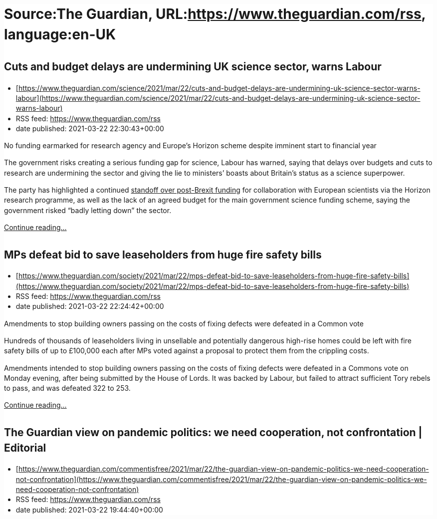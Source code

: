 # Source:The Guardian, URL:https://www.theguardian.com/rss, language:en-UK

## Cuts and budget delays are undermining UK science sector, warns Labour
 - [https://www.theguardian.com/science/2021/mar/22/cuts-and-budget-delays-are-undermining-uk-science-sector-warns-labour](https://www.theguardian.com/science/2021/mar/22/cuts-and-budget-delays-are-undermining-uk-science-sector-warns-labour)
 - RSS feed: https://www.theguardian.com/rss
 - date published: 2021-03-22 22:30:43+00:00

<p>No funding earmarked for research agency and Europe’s Horizon scheme despite imminent start to financial year</p><p>The government risks creating a serious funding gap for science, Labour has warned, saying that delays over budgets and cuts to research are undermining the sector and giving the lie to ministers’ boasts about Britain’s status as a science superpower.</p><p>The party has highlighted a continued <a href="https://www.theguardian.com/science/2020/oct/22/science-brexit-deal-faces-3bn-hurdle-in-eu-funding-programme-uk-horizon-europe">standoff over post-Brexit funding</a> for collaboration with European scientists via the Horizon research programme, as well as the lack of an agreed budget for the main government science funding scheme, saying the government risked “badly letting down” the sector.</p> <a href="https://www.theguardian.com/science/2021/mar/22/cuts-and-budget-delays-are-undermining-uk-science-sector-warns-labour">Continue reading...</a>

## MPs defeat bid to save leaseholders from huge fire safety bills
 - [https://www.theguardian.com/society/2021/mar/22/mps-defeat-bid-to-save-leaseholders-from-huge-fire-safety-bills](https://www.theguardian.com/society/2021/mar/22/mps-defeat-bid-to-save-leaseholders-from-huge-fire-safety-bills)
 - RSS feed: https://www.theguardian.com/rss
 - date published: 2021-03-22 22:24:42+00:00

<p>Amendments to stop building owners passing on the costs of fixing defects were defeated in a Common vote</p><p>Hundreds of thousands of leaseholders living in unsellable and potentially dangerous high-rise homes could be left with fire safety bills of up to £100,000 each after MPs voted against a proposal to protect them from the crippling costs.</p><p>Amendments intended to stop building owners passing on the costs of fixing defects were defeated in a Commons vote on Monday evening, after being submitted by the House of Lords. It was backed by Labour, but failed to attract sufficient Tory rebels to pass, and was defeated 322 to 253.</p> <a href="https://www.theguardian.com/society/2021/mar/22/mps-defeat-bid-to-save-leaseholders-from-huge-fire-safety-bills">Continue reading...</a>

## The Guardian view on pandemic politics: we need cooperation, not confrontation | Editorial
 - [https://www.theguardian.com/commentisfree/2021/mar/22/the-guardian-view-on-pandemic-politics-we-need-cooperation-not-confrontation](https://www.theguardian.com/commentisfree/2021/mar/22/the-guardian-view-on-pandemic-politics-we-need-cooperation-not-confrontation)
 - RSS feed: https://www.theguardian.com/rss
 - date published: 2021-03-22 19:44:40+00:00
